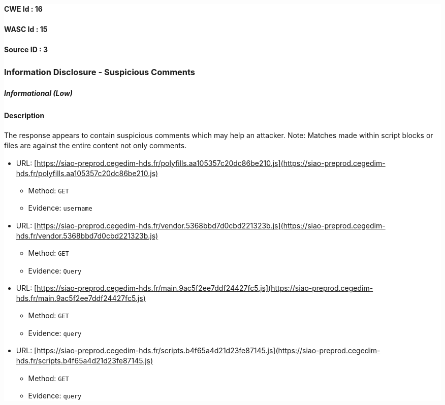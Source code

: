   
#### CWE Id : 16
  
#### WASC Id : 15
  
#### Source ID : 3

  
  
  
  
### Information Disclosure - Suspicious Comments
##### Informational (Low)
  
  
  
  
#### Description
<p>The response appears to contain suspicious comments which may help an attacker. Note: Matches made within script blocks or files are against the entire content not only comments.</p>
  
  
  
* URL: [https://siao-preprod.cegedim-hds.fr/polyfills.aa105357c20dc86be210.js](https://siao-preprod.cegedim-hds.fr/polyfills.aa105357c20dc86be210.js)
  
  
  * Method: `GET`
  
  
  * Evidence: `username`
  
  
  
  
* URL: [https://siao-preprod.cegedim-hds.fr/vendor.5368bbd7d0cbd221323b.js](https://siao-preprod.cegedim-hds.fr/vendor.5368bbd7d0cbd221323b.js)
  
  
  * Method: `GET`
  
  
  * Evidence: `Query`
  
  
  
  
* URL: [https://siao-preprod.cegedim-hds.fr/main.9ac5f2ee7ddf24427fc5.js](https://siao-preprod.cegedim-hds.fr/main.9ac5f2ee7ddf24427fc5.js)
  
  
  * Method: `GET`
  
  
  * Evidence: `query`
  
  
  
  
* URL: [https://siao-preprod.cegedim-hds.fr/scripts.b4f65a4d21d23fe87145.js](https://siao-preprod.cegedim-hds.fr/scripts.b4f65a4d21d23fe87145.js)
  
  
  * Method: `GET`
  
  
  * Evidence: `query`
  